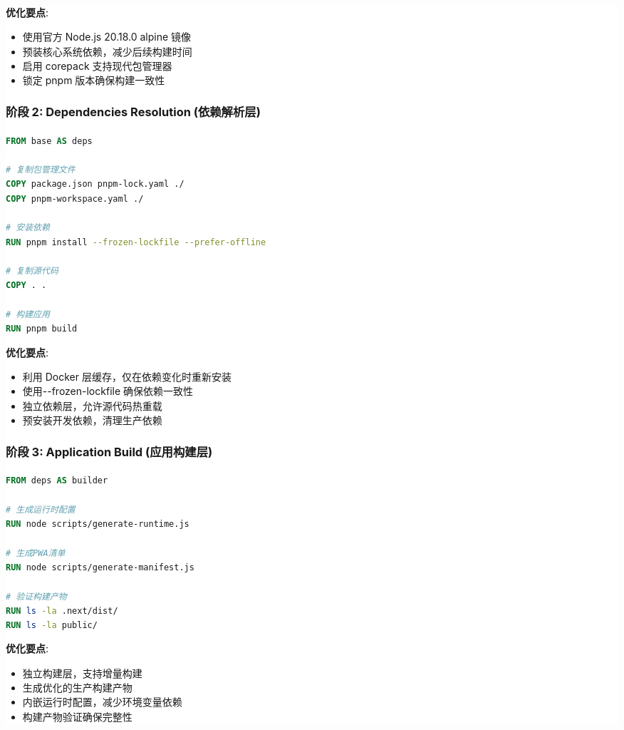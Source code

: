 **优化要点**:

- 使用官方 Node.js 20.18.0 alpine 镜像
- 预装核心系统依赖，减少后续构建时间
- 启用 corepack 支持现代包管理器
- 锁定 pnpm 版本确保构建一致性

### 阶段 2: Dependencies Resolution (依赖解析层)

```dockerfile
FROM base AS deps

# 复制包管理文件
COPY package.json pnpm-lock.yaml ./
COPY pnpm-workspace.yaml ./

# 安装依赖
RUN pnpm install --frozen-lockfile --prefer-offline

# 复制源代码
COPY . .

# 构建应用
RUN pnpm build
```

**优化要点**:

- 利用 Docker 层缓存，仅在依赖变化时重新安装
- 使用--frozen-lockfile 确保依赖一致性
- 独立依赖层，允许源代码热重载
- 预安装开发依赖，清理生产依赖

### 阶段 3: Application Build (应用构建层)

```dockerfile
FROM deps AS builder

# 生成运行时配置
RUN node scripts/generate-runtime.js

# 生成PWA清单
RUN node scripts/generate-manifest.js

# 验证构建产物
RUN ls -la .next/dist/
RUN ls -la public/
```

**优化要点**:

- 独立构建层，支持增量构建
- 生成优化的生产构建产物
- 内嵌运行时配置，减少环境变量依赖
- 构建产物验证确保完整性

